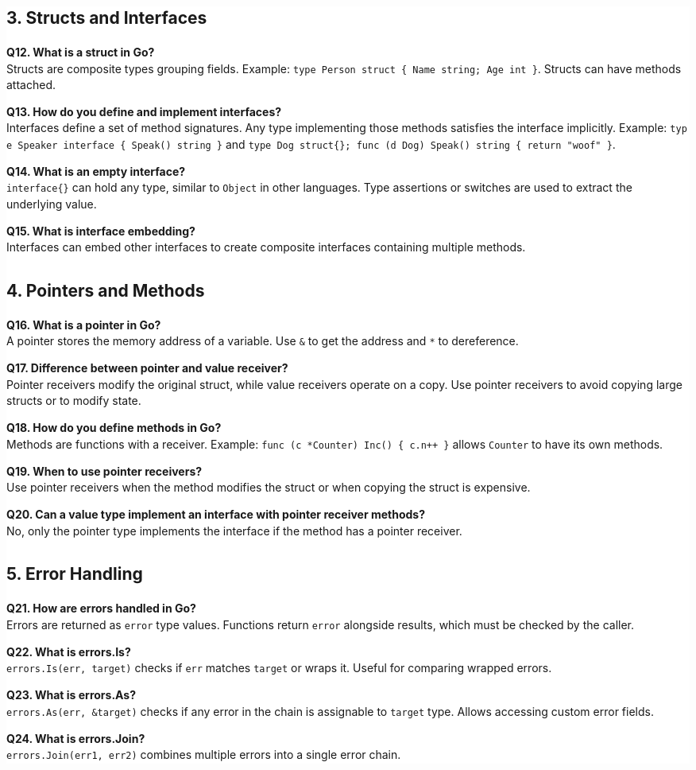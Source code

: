 ## 3. Structs and Interfaces

**Q12. What is a struct in Go?**  
Structs are composite types grouping fields. Example: `type Person struct { Name string; Age int }`. Structs can have methods attached.

**Q13. How do you define and implement interfaces?**  
Interfaces define a set of method signatures. Any type implementing those methods satisfies the interface implicitly. Example: `type Speaker interface { Speak() string }` and `type Dog struct{}; func (d Dog) Speak() string { return "woof" }`.

**Q14. What is an empty interface?**  
`interface{}` can hold any type, similar to `Object` in other languages. Type assertions or switches are used to extract the underlying value.

**Q15. What is interface embedding?**  
Interfaces can embed other interfaces to create composite interfaces containing multiple methods.

## 4. Pointers and Methods

**Q16. What is a pointer in Go?**  
A pointer stores the memory address of a variable. Use `&` to get the address and `*` to dereference.

**Q17. Difference between pointer and value receiver?**  
Pointer receivers modify the original struct, while value receivers operate on a copy. Use pointer receivers to avoid copying large structs or to modify state.

**Q18. How do you define methods in Go?**  
Methods are functions with a receiver. Example: `func (c *Counter) Inc() { c.n++ }` allows `Counter` to have its own methods.

**Q19. When to use pointer receivers?**  
Use pointer receivers when the method modifies the struct or when copying the struct is expensive.

**Q20. Can a value type implement an interface with pointer receiver methods?**  
No, only the pointer type implements the interface if the method has a pointer receiver.

## 5. Error Handling

**Q21. How are errors handled in Go?**  
Errors are returned as `error` type values. Functions return `error` alongside results, which must be checked by the caller.

**Q22. What is errors.Is?**  
`errors.Is(err, target)` checks if `err` matches `target` or wraps it. Useful for comparing wrapped errors.

**Q23. What is errors.As?**  
`errors.As(err, &target)` checks if any error in the chain is assignable to `target` type. Allows accessing custom error fields.

**Q24. What is errors.Join?**  
`errors.Join(err1, err2)` combines multiple errors into a single error chain.
